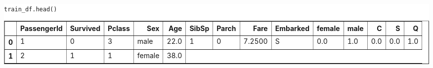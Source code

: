 
```python
train_df.head()
```




<div>
<style scoped>
    .dataframe tbody tr th:only-of-type {
        vertical-align: middle;
    }

    .dataframe tbody tr th {
        vertical-align: top;
    }

    .dataframe thead th {
        text-align: right;
    }
</style>
<table border="1" class="dataframe">
  <thead>
    <tr style="text-align: right;">
      <th></th>
      <th>PassengerId</th>
      <th>Survived</th>
      <th>Pclass</th>
      <th>Sex</th>
      <th>Age</th>
      <th>SibSp</th>
      <th>Parch</th>
      <th>Fare</th>
      <th>Embarked</th>
      <th>female</th>
      <th>male</th>
      <th>C</th>
      <th>S</th>
      <th>Q</th>
    </tr>
  </thead>
  <tbody>
    <tr>
      <th>0</th>
      <td>1</td>
      <td>0</td>
      <td>3</td>
      <td>male</td>
      <td>22.0</td>
      <td>1</td>
      <td>0</td>
      <td>7.2500</td>
      <td>S</td>
      <td>0.0</td>
      <td>1.0</td>
      <td>0.0</td>
      <td>0.0</td>
      <td>1.0</td>
    </tr>
    <tr>
      <th>1</th>
      <td>2</td>
      <td>1</td>
      <td>1</td>
      <td>female</td>
      <td>38.0</td>